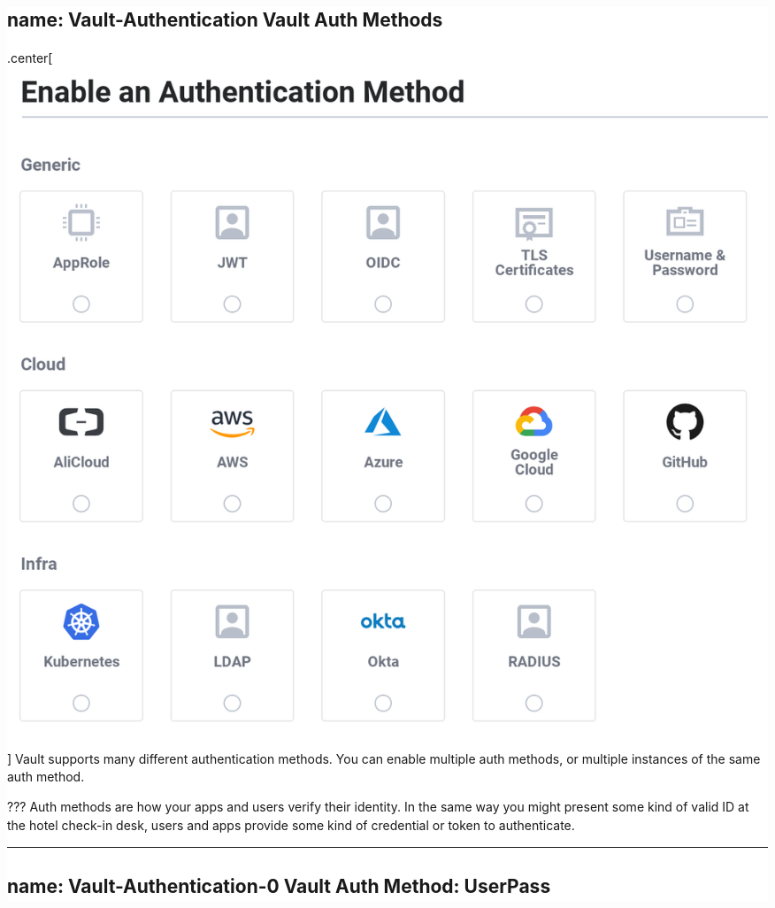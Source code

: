 name: Vault-Authentication
Vault Auth Methods
-------------------------
.center[![:scale 65%](images/vault_auth_methods.png)]
Vault supports many different authentication methods. You can enable multiple auth methods, or multiple instances of the same auth method.

???
Auth methods are how your apps and users verify their identity. In the same way you might present some kind of valid ID at the hotel check-in desk, users and apps provide some kind of credential or token to authenticate.

---
name: Vault-Authentication-0
Vault Auth Method: UserPass
-------------------------